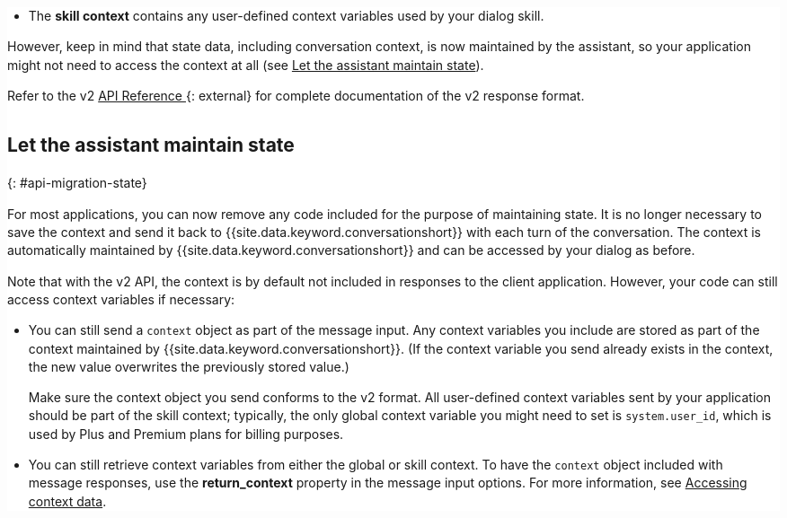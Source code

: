   - The **skill context** contains any user-defined context variables used by your dialog skill.

  However, keep in mind that state data, including conversation context, is now maintained by the assistant, so your application might not need to access the context at all (see [Let the assistant maintain state](#api-migration-state)).

Refer to the v2 [API Reference ](https://{DomainName}/apidocs/assistant/assistant-v2#message){: external} for complete documentation of the v2 response format.

## Let the assistant maintain state
{: #api-migration-state}

For most applications, you can now remove any code included for the purpose of maintaining state. It is no longer necessary to save the context and send it back to {{site.data.keyword.conversationshort}} with each turn of the conversation. The context is automatically maintained by {{site.data.keyword.conversationshort}} and can be accessed by your dialog as before.

Note that with the v2 API, the context is by default not included in responses to the client application. However, your code can still access context variables if necessary:

- You can still send a `context` object as part of the message input. Any context variables you include are stored as part of the context maintained by {{site.data.keyword.conversationshort}}. (If the context variable you send already exists in the context, the new value overwrites the previously stored value.)

  Make sure the context object you send conforms to the v2 format. All user-defined context variables sent by your application should be part of the skill context; typically, the only global context variable you might need to set is `system.user_id`, which is used by Plus and Premium plans for billing purposes.

- You can still retrieve context variables from either the global or skill context. To have the `context` object included with message responses, use the **return_context** property in the message input options. For more information, see [Accessing context data](/docs/assistant?topic=assistant-api-client-get-context).
